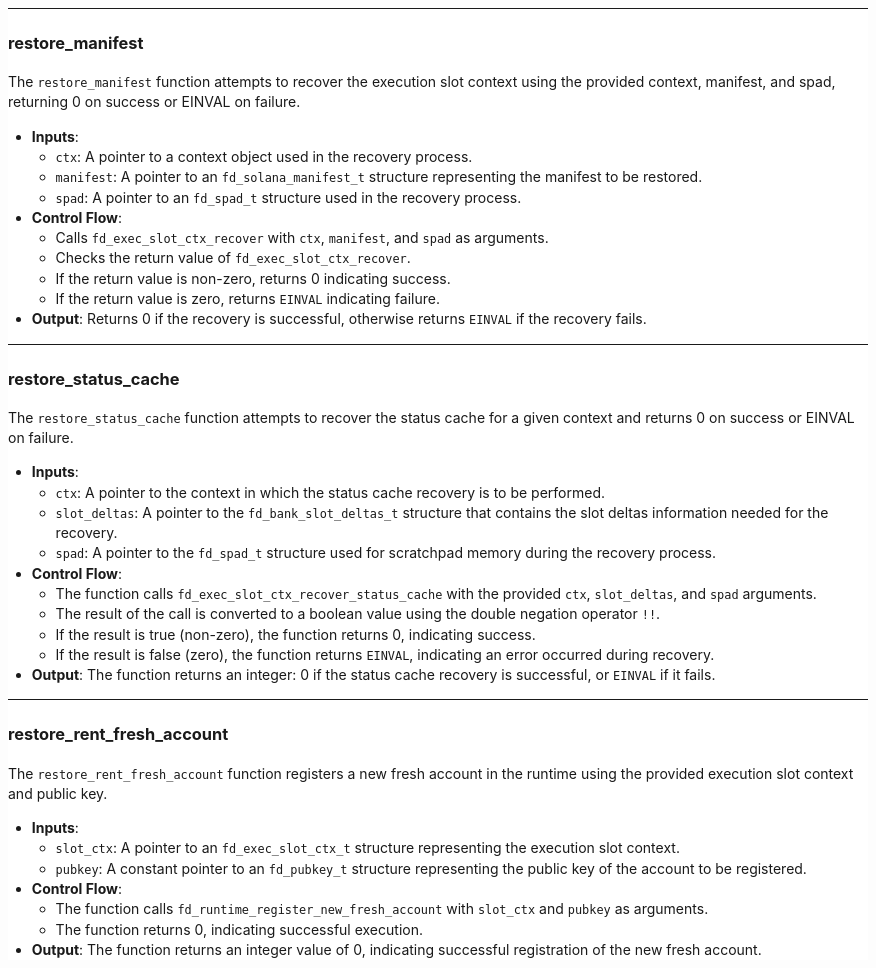 
---
### restore\_manifest
The `restore_manifest` function attempts to recover the execution slot context using the provided context, manifest, and spad, returning 0 on success or EINVAL on failure.
- **Inputs**:
    - `ctx`: A pointer to a context object used in the recovery process.
    - `manifest`: A pointer to an `fd_solana_manifest_t` structure representing the manifest to be restored.
    - `spad`: A pointer to an `fd_spad_t` structure used in the recovery process.
- **Control Flow**:
    - Calls `fd_exec_slot_ctx_recover` with `ctx`, `manifest`, and `spad` as arguments.
    - Checks the return value of `fd_exec_slot_ctx_recover`.
    - If the return value is non-zero, returns 0 indicating success.
    - If the return value is zero, returns `EINVAL` indicating failure.
- **Output**: Returns 0 if the recovery is successful, otherwise returns `EINVAL` if the recovery fails.


---
### restore\_status\_cache
The `restore_status_cache` function attempts to recover the status cache for a given context and returns 0 on success or EINVAL on failure.
- **Inputs**:
    - `ctx`: A pointer to the context in which the status cache recovery is to be performed.
    - `slot_deltas`: A pointer to the `fd_bank_slot_deltas_t` structure that contains the slot deltas information needed for the recovery.
    - `spad`: A pointer to the `fd_spad_t` structure used for scratchpad memory during the recovery process.
- **Control Flow**:
    - The function calls `fd_exec_slot_ctx_recover_status_cache` with the provided `ctx`, `slot_deltas`, and `spad` arguments.
    - The result of the call is converted to a boolean value using the double negation operator `!!`.
    - If the result is true (non-zero), the function returns 0, indicating success.
    - If the result is false (zero), the function returns `EINVAL`, indicating an error occurred during recovery.
- **Output**: The function returns an integer: 0 if the status cache recovery is successful, or `EINVAL` if it fails.


---
### restore\_rent\_fresh\_account
The `restore_rent_fresh_account` function registers a new fresh account in the runtime using the provided execution slot context and public key.
- **Inputs**:
    - `slot_ctx`: A pointer to an `fd_exec_slot_ctx_t` structure representing the execution slot context.
    - `pubkey`: A constant pointer to an `fd_pubkey_t` structure representing the public key of the account to be registered.
- **Control Flow**:
    - The function calls `fd_runtime_register_new_fresh_account` with `slot_ctx` and `pubkey` as arguments.
    - The function returns 0, indicating successful execution.
- **Output**: The function returns an integer value of 0, indicating successful registration of the new fresh account.
